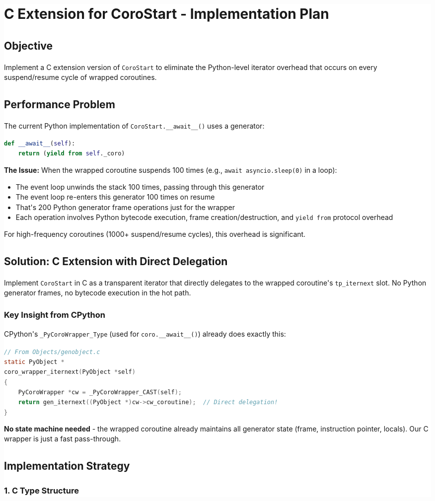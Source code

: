 # C Extension for CoroStart - Implementation Plan

## Objective

Implement a C extension version of `CoroStart` to eliminate the Python-level iterator overhead that occurs on every suspend/resume cycle of wrapped coroutines.

## Performance Problem

The current Python implementation of `CoroStart.__await__()` uses a generator:

```python
def __await__(self):
    return (yield from self._coro)
```

**The Issue:** When the wrapped coroutine suspends 100 times (e.g., `await asyncio.sleep(0)` in a loop):
- The event loop unwinds the stack 100 times, passing through this generator
- The event loop re-enters this generator 100 times on resume
- That's 200 Python generator frame operations just for the wrapper
- Each operation involves Python bytecode execution, frame creation/destruction, and `yield from` protocol overhead

For high-frequency coroutines (1000+ suspend/resume cycles), this overhead is significant.

## Solution: C Extension with Direct Delegation

Implement `CoroStart` in C as a transparent iterator that directly delegates to the wrapped coroutine's `tp_iternext` slot. No Python generator frames, no bytecode execution in the hot path.

### Key Insight from CPython

CPython's `_PyCoroWrapper_Type` (used for `coro.__await__()`) already does exactly this:

```c
// From Objects/genobject.c
static PyObject *
coro_wrapper_iternext(PyObject *self)
{
    PyCoroWrapper *cw = _PyCoroWrapper_CAST(self);
    return gen_iternext((PyObject *)cw->cw_coroutine);  // Direct delegation!
}
```

**No state machine needed** - the wrapped coroutine already maintains all generator state (frame, instruction pointer, locals). Our C wrapper is just a fast pass-through.

## Implementation Strategy

### 1. C Type Structure
